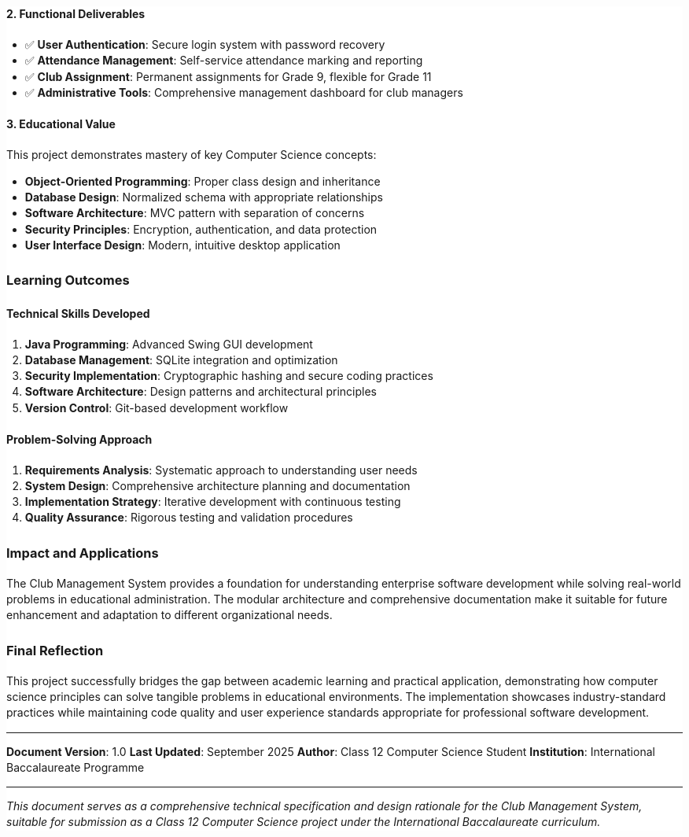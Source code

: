 #### 2. Functional Deliverables
- ✅ **User Authentication**: Secure login system with password recovery
- ✅ **Attendance Management**: Self-service attendance marking and reporting
- ✅ **Club Assignment**: Permanent assignments for Grade 9, flexible for Grade 11
- ✅ **Administrative Tools**: Comprehensive management dashboard for club managers

#### 3. Educational Value
This project demonstrates mastery of key Computer Science concepts:
- **Object-Oriented Programming**: Proper class design and inheritance
- **Database Design**: Normalized schema with appropriate relationships
- **Software Architecture**: MVC pattern with separation of concerns
- **Security Principles**: Encryption, authentication, and data protection
- **User Interface Design**: Modern, intuitive desktop application

### Learning Outcomes

#### Technical Skills Developed
1. **Java Programming**: Advanced Swing GUI development
2. **Database Management**: SQLite integration and optimization
3. **Security Implementation**: Cryptographic hashing and secure coding practices
4. **Software Architecture**: Design patterns and architectural principles
5. **Version Control**: Git-based development workflow

#### Problem-Solving Approach
1. **Requirements Analysis**: Systematic approach to understanding user needs
2. **System Design**: Comprehensive architecture planning and documentation
3. **Implementation Strategy**: Iterative development with continuous testing
4. **Quality Assurance**: Rigorous testing and validation procedures

### Impact and Applications

The Club Management System provides a foundation for understanding enterprise software development while solving real-world problems in educational administration. The modular architecture and comprehensive documentation make it suitable for future enhancement and adaptation to different organizational needs.

### Final Reflection

This project successfully bridges the gap between academic learning and practical application, demonstrating how computer science principles can solve tangible problems in educational environments. The implementation showcases industry-standard practices while maintaining code quality and user experience standards appropriate for professional software development.

---

**Document Version**: 1.0
**Last Updated**: September 2025
**Author**: Class 12 Computer Science Student
**Institution**: International Baccalaureate Programme

---

*This document serves as a comprehensive technical specification and design rationale for the Club Management System, suitable for submission as a Class 12 Computer Science project under the International Baccalaureate curriculum.*